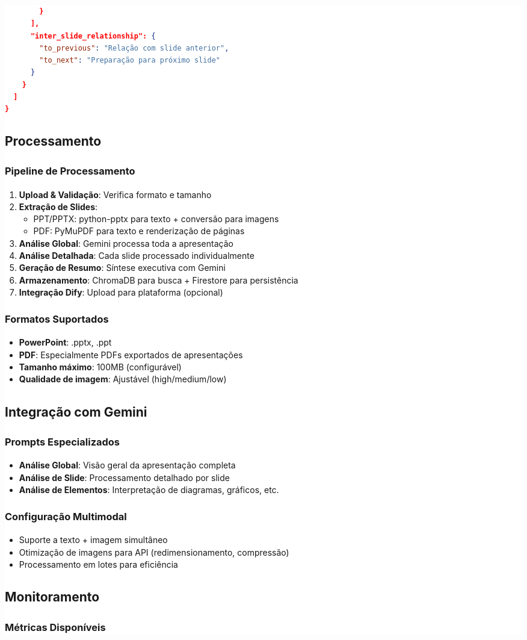 ```json
        }
      ],
      "inter_slide_relationship": {
        "to_previous": "Relação com slide anterior",
        "to_next": "Preparação para próximo slide"
      }
    }
  ]
}
```

## Processamento

### Pipeline de Processamento

1. **Upload & Validação**: Verifica formato e tamanho
2. **Extração de Slides**: 
   - PPT/PPTX: python-pptx para texto + conversão para imagens
   - PDF: PyMuPDF para texto e renderização de páginas
3. **Análise Global**: Gemini processa toda a apresentação
4. **Análise Detalhada**: Cada slide processado individualmente
5. **Geração de Resumo**: Síntese executiva com Gemini
6. **Armazenamento**: ChromaDB para busca + Firestore para persistência
7. **Integração Dify**: Upload para plataforma (opcional)

### Formatos Suportados

- **PowerPoint**: .pptx, .ppt
- **PDF**: Especialmente PDFs exportados de apresentações
- **Tamanho máximo**: 100MB (configurável)
- **Qualidade de imagem**: Ajustável (high/medium/low)

## Integração com Gemini

### Prompts Especializados

- **Análise Global**: Visão geral da apresentação completa
- **Análise de Slide**: Processamento detalhado por slide
- **Análise de Elementos**: Interpretação de diagramas, gráficos, etc.

### Configuração Multimodal

- Suporte a texto + imagem simultâneo
- Otimização de imagens para API (redimensionamento, compressão)
- Processamento em lotes para eficiência

## Monitoramento

### Métricas Disponíveis
